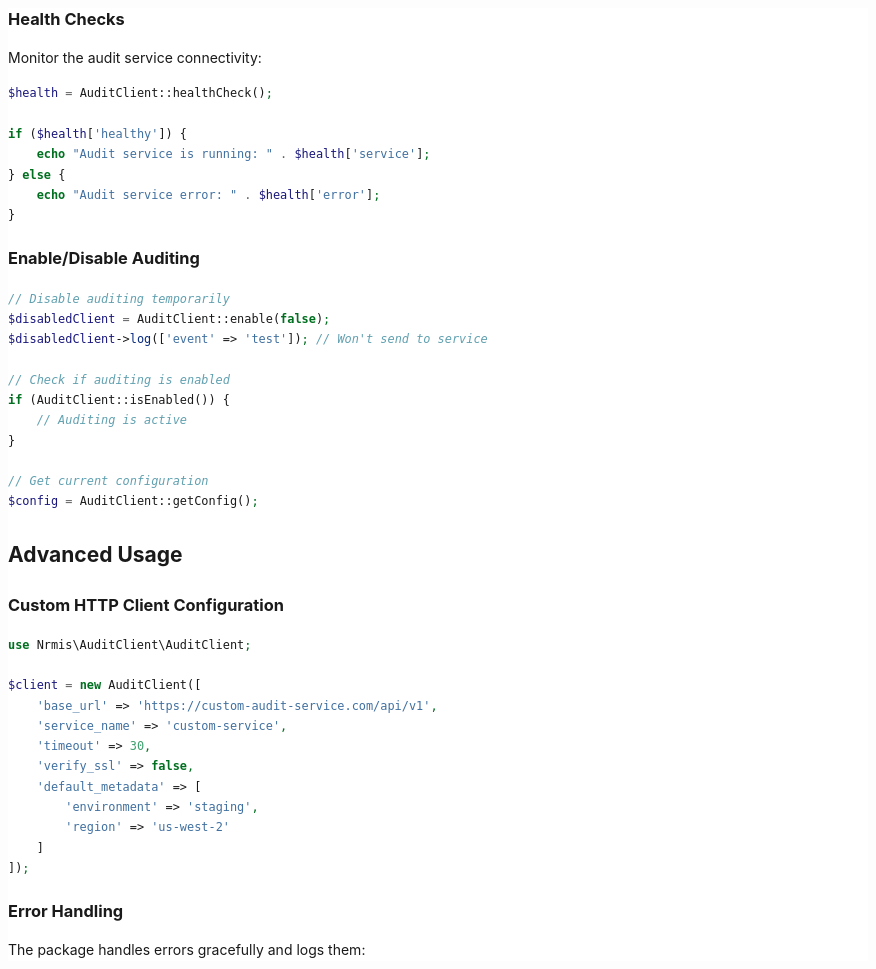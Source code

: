 ### Health Checks

Monitor the audit service connectivity:

```php
$health = AuditClient::healthCheck();

if ($health['healthy']) {
    echo "Audit service is running: " . $health['service'];
} else {
    echo "Audit service error: " . $health['error'];
}
```

### Enable/Disable Auditing

```php
// Disable auditing temporarily
$disabledClient = AuditClient::enable(false);
$disabledClient->log(['event' => 'test']); // Won't send to service

// Check if auditing is enabled
if (AuditClient::isEnabled()) {
    // Auditing is active
}

// Get current configuration
$config = AuditClient::getConfig();
```

## Advanced Usage

### Custom HTTP Client Configuration

```php
use Nrmis\AuditClient\AuditClient;

$client = new AuditClient([
    'base_url' => 'https://custom-audit-service.com/api/v1',
    'service_name' => 'custom-service',
    'timeout' => 30,
    'verify_ssl' => false,
    'default_metadata' => [
        'environment' => 'staging',
        'region' => 'us-west-2'
    ]
]);
```

### Error Handling

The package handles errors gracefully and logs them:
